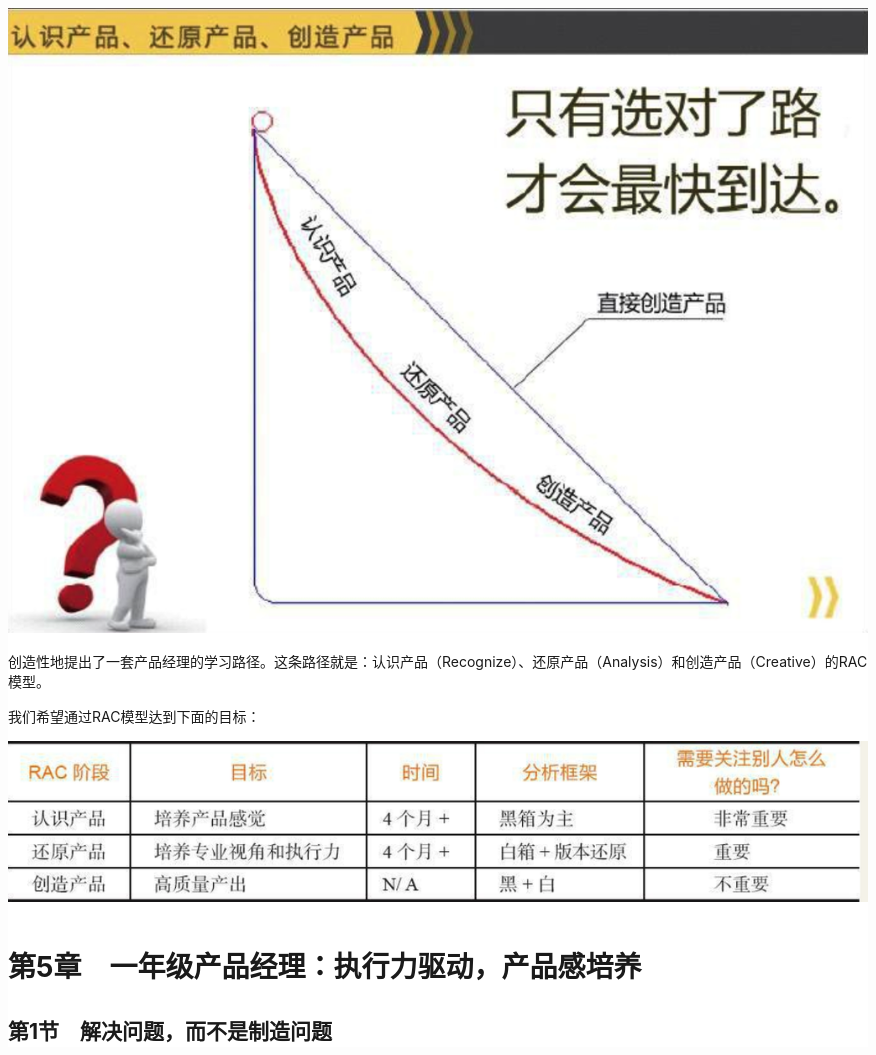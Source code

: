 ![](perspective_rac_graph.png)

创造性地提出了一套产品经理的学习路径。这条路径就是：认识产品（Recognize）、还原产品（Analysis）和创造产品（Creative）的RAC模型。

我们希望通过RAC模型达到下面的目标：

![](perspective_rac_table.png)

# 第5章　一年级产品经理：执行力驱动，产品感培养
## 第1节　解决问题，而不是制造问题